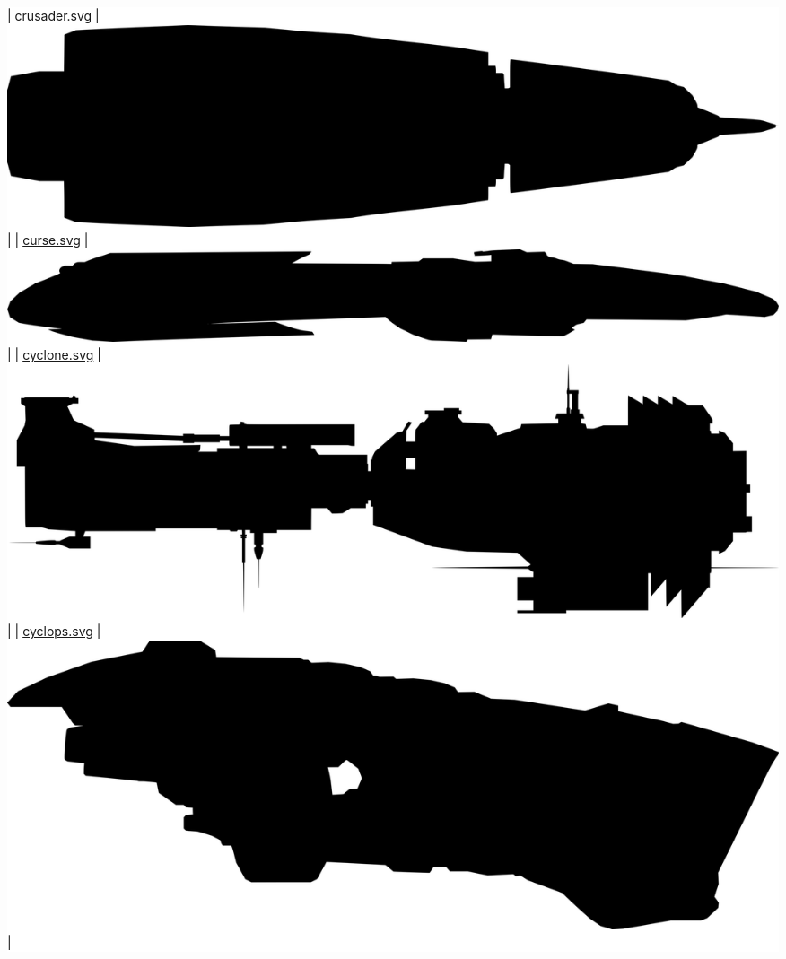 | [crusader.svg](./crusader.svg) | ![](./crusader.svg) |
| [curse.svg](./curse.svg) | ![](./curse.svg) |
| [cyclone.svg](./cyclone.svg) | ![](./cyclone.svg) |
| [cyclops.svg](./cyclops.svg) | ![](./cyclops.svg) |